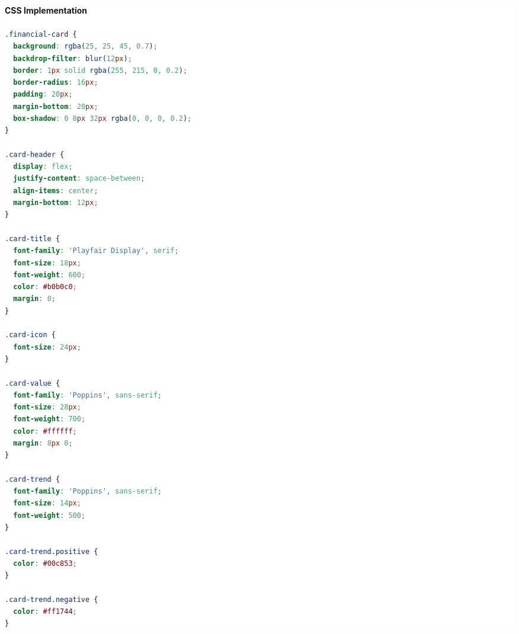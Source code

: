 #### CSS Implementation
```css
.financial-card {
  background: rgba(25, 25, 45, 0.7);
  backdrop-filter: blur(12px);
  border: 1px solid rgba(255, 215, 0, 0.2);
  border-radius: 16px;
  padding: 20px;
  margin-bottom: 20px;
  box-shadow: 0 8px 32px rgba(0, 0, 0, 0.2);
}

.card-header {
  display: flex;
  justify-content: space-between;
  align-items: center;
  margin-bottom: 12px;
}

.card-title {
  font-family: 'Playfair Display', serif;
  font-size: 18px;
  font-weight: 600;
  color: #b0b0c0;
  margin: 0;
}

.card-icon {
  font-size: 24px;
}

.card-value {
  font-family: 'Poppins', sans-serif;
  font-size: 28px;
  font-weight: 700;
  color: #ffffff;
  margin: 8px 0;
}

.card-trend {
  font-family: 'Poppins', sans-serif;
  font-size: 14px;
  font-weight: 500;
}

.card-trend.positive {
  color: #00c853;
}

.card-trend.negative {
  color: #ff1744;
}
```
